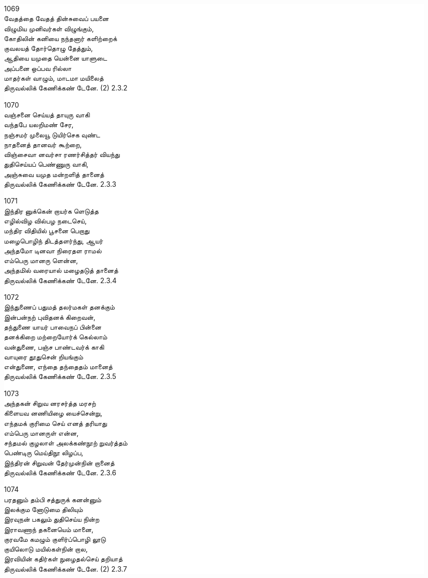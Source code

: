 1069  
வேதத்தை வேதத் தின்சுவைப் பயனை  
விழுமிய முனிவர்கள் விழுங்கும்,  
கோதிலின் கனியை நந்தனார் களிற்றைக்  
குவலயத் தோர்தொழு தேத்தும்,  
ஆதியை யமுதை யென்னை யாளுடை  
அப்பனை ஒப்பவ ரில்லா  
மாதர்கள் வாழும், மாடமா மயிலைத்  
திருவல்லிக் கேணிக்கண் டேனே. (2) 2.3.2  
  
1070  
வஞ்சனை செய்யத் தாயுரு வாகி  
வந்தபே யலறிமண் சேர,  
நஞ்சமர் முலையூ டுயிர்செக வுண்ட  
நாதனைத் தானவர் கூற்றை,  
விஞ்சைவா னவர்சா ரணர்சித்தர் வியந்து  
துதிசெய்யப் பெண்ணுரு வாகி,  
அஞ்சுவை யமுத மன்றளித் தானைத்  
திருவல்லிக் கேணிக்கண் டேனே. 2.3.3  
  
1071  
இந்திர னுக்கென் றாயர்க ளெடுத்த  
எழில்விழ வில்பழ நடைசெய்,  
மந்திர விதியில் பூசனை பெறாது  
மழைபொழிந் திடத்தளர்ந்து, ஆயர்  
அந்தமோ டினவா நிரைதள ராமல்  
எம்பெரு மானரு ளென்ன,  
அந்தமில் வரையால் மழைதடுத் தானைத்  
திருவல்லிக் கேணிக்கண் டேனே. 2.3.4  
  
1072  
இந்துணைப் பதுமத் தலர்மகள் தனக்கும்  
இன்பன்நற் புவிதனக் கிறைவன்,  
தந்துணை யாயர் பாவைநப் பின்னை  
தனக்கிறை மற்றையோர்க் கெல்லாம்  
வன்துணை, பஞ்ச பாண்டவர்க் காகி  
வாயுரை தூதுசென் றியங்கும்  
என்துணை, எந்தை தந்தைதம் மானைத்  
திருவல்லிக் கேணிக்கண் டேனே. 2.3.5  
  
1073  
அந்தகன் சிறுவ னரசர்த்த மரசற்  
கிளையவ னணியிழை யைச்சென்று,  
எந்தமக் குரிமை செய் எனத் தரியாது  
எம்பெரு மானருள் என்ன,  
சந்தமல் குழலாள் அலக்கண்நூற் றுவர்த்தம்  
பெண்டிரு மெய்திநூ லிழப்ப,  
இந்திரன் சிறுவன் தேர்முன்நின் றானைத்  
திருவல்லிக் கேணிக்கண் டேனே. 2.3.6  
  
1074  
பரதனும் தம்பி சத்துருக் கனன்னும்  
இலக்கும னோடுமை திலியும்  
இரவுநன் பகலும் துதிசெய்ய நின்ற  
இராவணாந் தகனையெம் மானை,  
குரவமே கமழும் குளிர்ப்பொழி லூடு  
குயிலொடு மயில்கள்நின் றால,  
இரவியின் கதிர்கள் நுழைதல்செய் தறியாத்  
திருவல்லிக் கேணிக்கண் டேனே. (2) 2.3.7  
  
